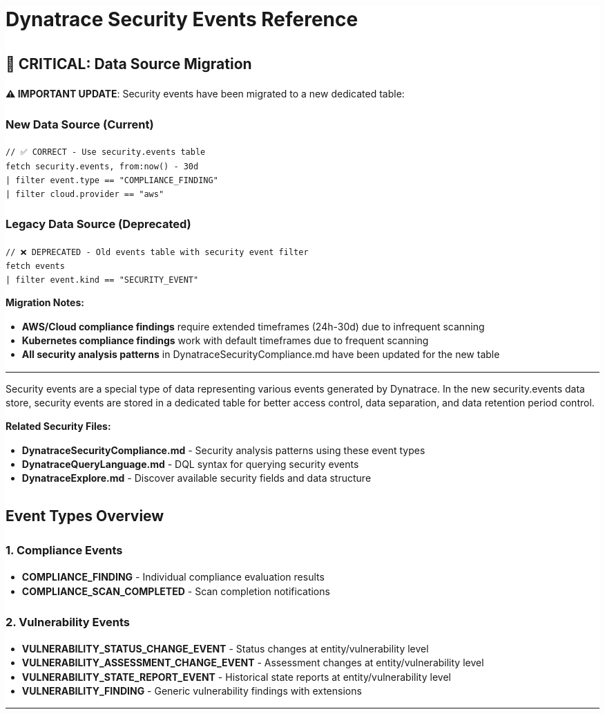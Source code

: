 # Dynatrace Security Events Reference

## 🚨 **CRITICAL: Data Source Migration**

**⚠️ IMPORTANT UPDATE**: Security events have been migrated to a new dedicated table:

### **New Data Source (Current)**

```dql
// ✅ CORRECT - Use security.events table
fetch security.events, from:now() - 30d
| filter event.type == "COMPLIANCE_FINDING"
| filter cloud.provider == "aws"
```

### **Legacy Data Source (Deprecated)**

```dql
// ❌ DEPRECATED - Old events table with security event filter
fetch events
| filter event.kind == "SECURITY_EVENT"
```

**Migration Notes:**

- **AWS/Cloud compliance findings** require extended timeframes (24h-30d) due to infrequent scanning
- **Kubernetes compliance findings** work with default timeframes due to frequent scanning
- **All security analysis patterns** in DynatraceSecurityCompliance.md have been updated for the new table

---

Security events are a special type of data representing various events generated by Dynatrace. In the new security.events data store, security events are stored in a dedicated table for better access control, data separation, and data retention period control.

**Related Security Files:**

- **DynatraceSecurityCompliance.md** - Security analysis patterns using these event types
- **DynatraceQueryLanguage.md** - DQL syntax for querying security events
- **DynatraceExplore.md** - Discover available security fields and data structure

## Event Types Overview

### 1. Compliance Events

- **COMPLIANCE_FINDING** - Individual compliance evaluation results
- **COMPLIANCE_SCAN_COMPLETED** - Scan completion notifications

### 2. Vulnerability Events

- **VULNERABILITY_STATUS_CHANGE_EVENT** - Status changes at entity/vulnerability level
- **VULNERABILITY_ASSESSMENT_CHANGE_EVENT** - Assessment changes at entity/vulnerability level
- **VULNERABILITY_STATE_REPORT_EVENT** - Historical state reports at entity/vulnerability level
- **VULNERABILITY_FINDING** - Generic vulnerability findings with extensions

---